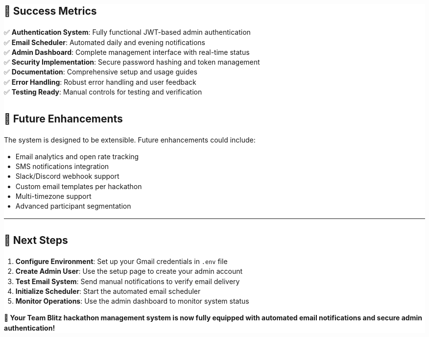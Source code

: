 ## 🎉 Success Metrics

✅ **Authentication System**: Fully functional JWT-based admin authentication  
✅ **Email Scheduler**: Automated daily and evening notifications  
✅ **Admin Dashboard**: Complete management interface with real-time status  
✅ **Security Implementation**: Secure password hashing and token management  
✅ **Documentation**: Comprehensive setup and usage guides  
✅ **Error Handling**: Robust error handling and user feedback  
✅ **Testing Ready**: Manual controls for testing and verification  

## 🔮 Future Enhancements

The system is designed to be extensible. Future enhancements could include:
- Email analytics and open rate tracking
- SMS notifications integration
- Slack/Discord webhook support
- Custom email templates per hackathon
- Multi-timezone support
- Advanced participant segmentation

---

## 🎯 Next Steps

1. **Configure Environment**: Set up your Gmail credentials in `.env` file
2. **Create Admin User**: Use the setup page to create your admin account
3. **Test Email System**: Send manual notifications to verify email delivery
4. **Initialize Scheduler**: Start the automated email scheduler
5. **Monitor Operations**: Use the admin dashboard to monitor system status

**🚀 Your Team Blitz hackathon management system is now fully equipped with automated email notifications and secure admin authentication!**
